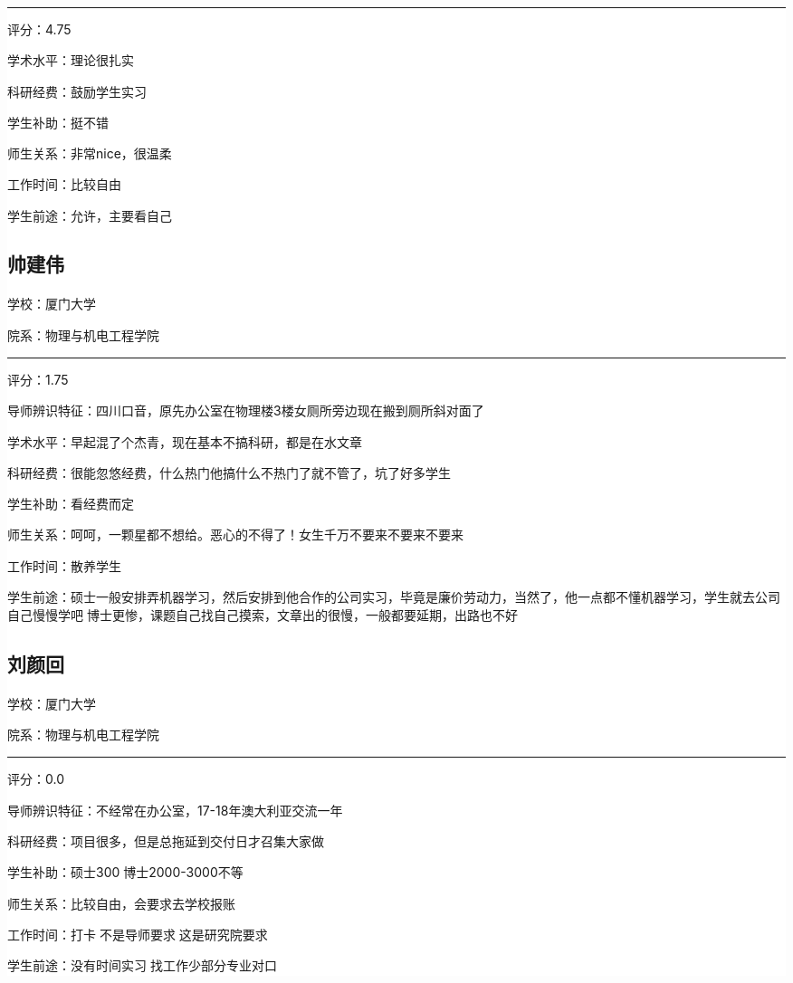 * * *

评分：4.75

学术水平：理论很扎实

科研经费：鼓励学生实习

学生补助：挺不错

师生关系：非常nice，很温柔

工作时间：比较自由

学生前途：允许，主要看自己

## 帅建伟

学校：厦门大学

院系：物理与机电工程学院

* * *

评分：1.75

导师辨识特征：四川口音，原先办公室在物理楼3楼女厕所旁边现在搬到厕所斜对面了

学术水平：早起混了个杰青，现在基本不搞科研，都是在水文章

科研经费：很能忽悠经费，什么热门他搞什么不热门了就不管了，坑了好多学生

学生补助：看经费而定

师生关系：呵呵，一颗星都不想给。恶心的不得了！女生千万不要来不要来不要来

工作时间：散养学生

学生前途：硕士一般安排弄机器学习，然后安排到他合作的公司实习，毕竟是廉价劳动力，当然了，他一点都不懂机器学习，学生就去公司自己慢慢学吧
博士更惨，课题自己找自己摸索，文章出的很慢，一般都要延期，出路也不好

## 刘颜回

学校：厦门大学

院系：物理与机电工程学院

* * *

评分：0.0

导师辨识特征：不经常在办公室，17-18年澳大利亚交流一年

科研经费：项目很多，但是总拖延到交付日才召集大家做

学生补助：硕士300 博士2000-3000不等

师生关系：比较自由，会要求去学校报账

工作时间：打卡 不是导师要求 这是研究院要求

学生前途：没有时间实习 找工作少部分专业对口
